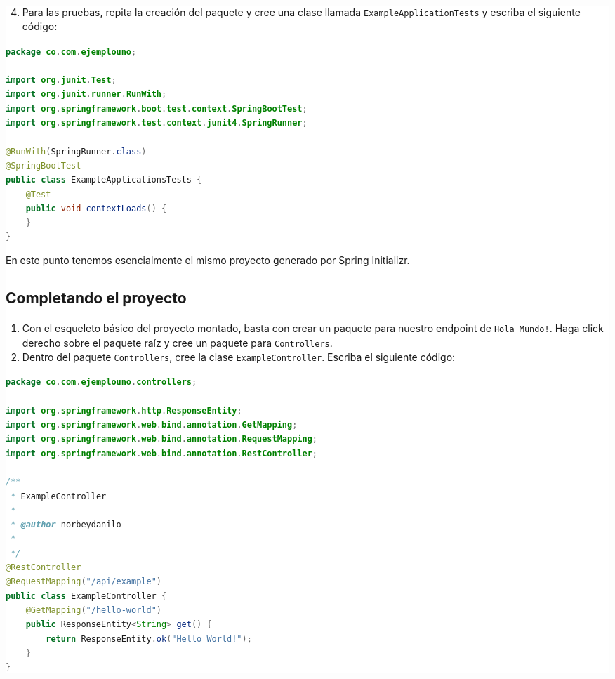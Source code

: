 4. Para las pruebas, repita la creación del paquete y cree una clase llamada ``ExampleApplicationTests`` y escriba el siguiente código:

```java
package co.com.ejemplouno;

import org.junit.Test;
import org.junit.runner.RunWith;
import org.springframework.boot.test.context.SpringBootTest;
import org.springframework.test.context.junit4.SpringRunner;

@RunWith(SpringRunner.class)
@SpringBootTest
public class ExampleApplicationsTests {
    @Test
    public void contextLoads() {
    }
}
```

En este punto tenemos esencialmente el mismo proyecto generado por Spring Initializr.

## Completando el proyecto

1. Con el esqueleto básico del proyecto montado, basta con crear un paquete para nuestro endpoint de ``Hola Mundo!``. Haga click derecho sobre el paquete raíz y cree un paquete para ``Controllers``.
2. Dentro del paquete ``Controllers``, cree la clase ``ExampleController``. Escriba el siguiente código:

```java
package co.com.ejemplouno.controllers;

import org.springframework.http.ResponseEntity;
import org.springframework.web.bind.annotation.GetMapping;
import org.springframework.web.bind.annotation.RequestMapping;
import org.springframework.web.bind.annotation.RestController;

/**
 * ExampleController
 *
 * @author norbeydanilo
 *
 */
@RestController
@RequestMapping("/api/example")
public class ExampleController {
    @GetMapping("/hello-world")
    public ResponseEntity<String> get() {
        return ResponseEntity.ok("Hello World!");
    }
}
```
